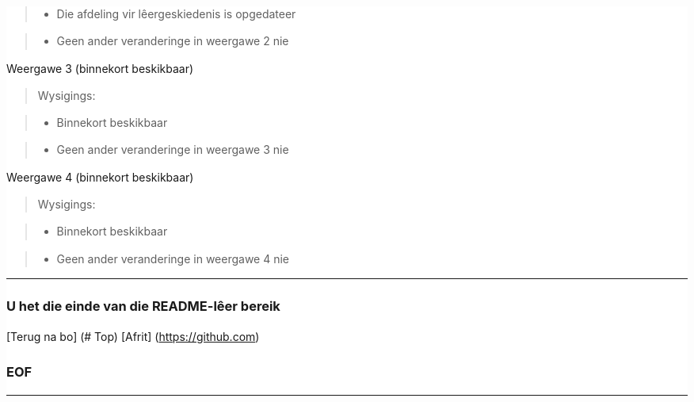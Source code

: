 > * Die afdeling vir lêergeskiedenis is opgedateer

> * Geen ander veranderinge in weergawe 2 nie

Weergawe 3 (binnekort beskikbaar)

> Wysigings:

> * Binnekort beskikbaar

> * Geen ander veranderinge in weergawe 3 nie

Weergawe 4 (binnekort beskikbaar)

> Wysigings:

> * Binnekort beskikbaar

> * Geen ander veranderinge in weergawe 4 nie

***

### U het die einde van die README-lêer bereik

[Terug na bo] (# Top) [Afrit] (https://github.com)

### EOF

***
